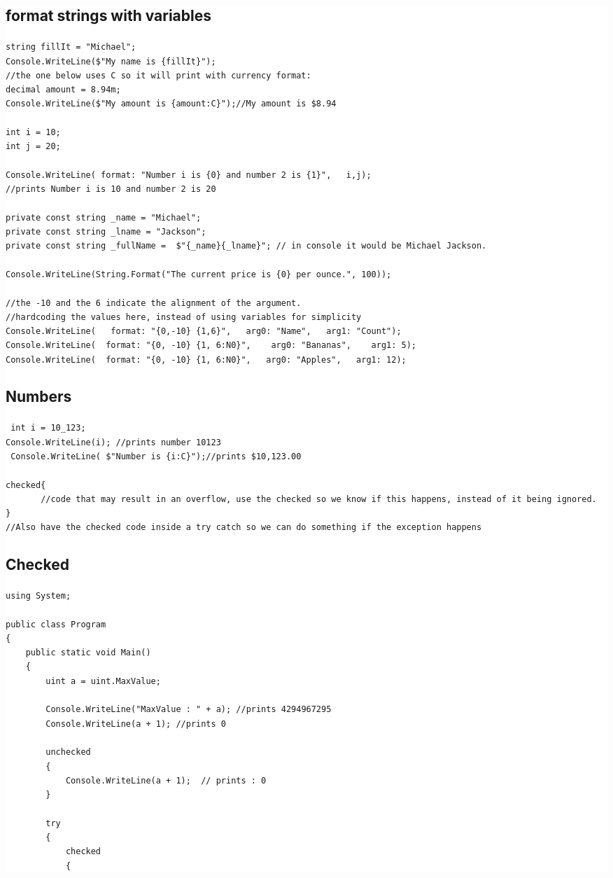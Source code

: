 ## format strings with variables
```
string fillIt = "Michael";
Console.WriteLine($"My name is {fillIt}");
//the one below uses C so it will print with currency format:
decimal amount = 8.94m;
Console.WriteLine($"My amount is {amount:C}");//My amount is $8.94

int i = 10;
int j = 20;

Console.WriteLine( format: "Number i is {0} and number 2 is {1}", 	i,j);
//prints Number i is 10 and number 2 is 20

private const string _name = "Michael";
private const string _lname = "Jackson";
private const string _fullName =  $"{_name}{_lname}"; // in console it would be Michael Jackson.

Console.WriteLine(String.Format("The current price is {0} per ounce.", 100));

//the -10 and the 6 indicate the alignment of the argument.
//hardcoding the values here, instead of using variables for simplicity
Console.WriteLine(   format: "{0,-10} {1,6}",   arg0: "Name",   arg1: "Count");
Console.WriteLine(  format: "{0, -10} {1, 6:N0}",    arg0: "Bananas",    arg1: 5);
Console.WriteLine(  format: "{0, -10} {1, 6:N0}",   arg0: "Apples",   arg1: 12);
```
## Numbers

```
 int i = 10_123;
Console.WriteLine(i); //prints number 10123
 Console.WriteLine( $"Number is {i:C}");//prints $10,123.00

checked{
       //code that may result in an overflow, use the checked so we know if this happens, instead of it being ignored.
}
//Also have the checked code inside a try catch so we can do something if the exception happens
```

## Checked

```
using System;
					
public class Program
{
	public static void Main()
	{
		uint a = uint.MaxValue;
		
		Console.WriteLine("MaxValue : " + a); //prints 4294967295
		Console.WriteLine(a + 1); //prints 0
		
		unchecked
		{
    		Console.WriteLine(a + 1);  // prints : 0
		}
		
		try
		{
    		checked
    		{
```